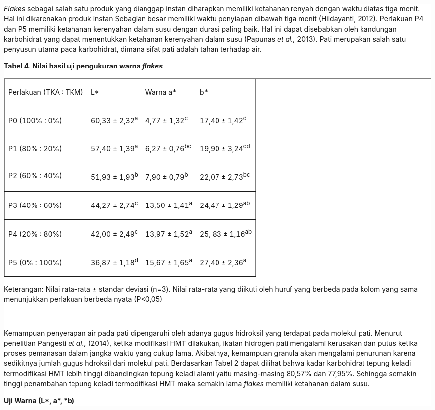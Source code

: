 <p><span class="font3" style="font-style:italic;">Flakes</span><span class="font3"> sebagai salah satu produk yang dianggap instan diharapkan memiliki ketahanan renyah dengan waktu diatas tiga menit. Hal ini dikarenakan produk instan Sebagian besar memiliki waktu penyiapan dibawah tiga menit (Hildayanti, 2012). Perlakuan P4 dan P5 memiliki ketahanan kerenyahan dalam susu dengan durasi paling baik. Hal ini dapat disebabkan oleh kandungan karbohidrat yang dapat menentukkan ketahanan kerenyahan dalam susu (Papunas </span><span class="font3" style="font-style:italic;">et al.,</span><span class="font3"> 2013). Pati merupakan salah satu penyusun utama pada karbohidrat, dimana sifat pati adalah tahan terhadap air.</span></p>
<div>
<p><span class="font3" style="font-weight:bold;text-decoration:underline;">Tabel 4. Nilai hasil uji pengukuran warna </span><span class="font3" style="font-weight:bold;font-style:italic;text-decoration:underline;">flakes</span></p>
<table border="1">
<tr><td style="vertical-align:top;">
<p><span class="font3">Perlakuan (TKA : TKM)</span></p></td><td style="vertical-align:bottom;">
<p><span class="font3">L*</span></p></td><td style="vertical-align:top;">
<p><span class="font3">Warna a*</span></p></td><td style="vertical-align:bottom;">
<p><span class="font3">b*</span></p></td></tr>
<tr><td style="vertical-align:bottom;">
<p><span class="font3">P0 (100% : 0%)</span></p></td><td style="vertical-align:bottom;">
<p><span class="font3">60,33 ± 2,32<sup>a</sup></span></p></td><td style="vertical-align:bottom;">
<p><span class="font3">4,77 ± 1,32<sup>c</sup></span></p></td><td style="vertical-align:bottom;">
<p><span class="font3">17,40 ± 1,42<sup>d</sup></span></p></td></tr>
<tr><td style="vertical-align:bottom;">
<p><span class="font3">P1 (80% : 20%)</span></p></td><td style="vertical-align:bottom;">
<p><span class="font3">57,40 ± 1,39<sup>a</sup></span></p></td><td style="vertical-align:bottom;">
<p><span class="font3">6,27 ± 0,76<sup>bc</sup></span></p></td><td style="vertical-align:bottom;">
<p><span class="font3">19,90 ± 3,24<sup>cd</sup></span></p></td></tr>
<tr><td style="vertical-align:top;">
<p><span class="font3">P2 (60% : 40%)</span></p></td><td style="vertical-align:top;">
<p><span class="font3">51,93 ± 1,93<sup>b</sup></span></p></td><td style="vertical-align:top;">
<p><span class="font3">7,90 ± 0,79<sup>b</sup></span></p></td><td style="vertical-align:top;">
<p><span class="font3">22,07 ± 2,73<sup>bc</sup></span></p></td></tr>
<tr><td style="vertical-align:bottom;">
<p><span class="font3">P3 (40% : 60%)</span></p></td><td style="vertical-align:bottom;">
<p><span class="font3">44,27 ± 2,74<sup>c</sup></span></p></td><td style="vertical-align:bottom;">
<p><span class="font3">13,50 ± 1,41<sup>a</sup></span></p></td><td style="vertical-align:bottom;">
<p><span class="font3">24,47 ± 1,29<sup>ab</sup></span></p></td></tr>
<tr><td style="vertical-align:bottom;">
<p><span class="font3">P4 (20% : 80%)</span></p></td><td style="vertical-align:bottom;">
<p><span class="font3">42,00 ± 2,49<sup>c</sup></span></p></td><td style="vertical-align:bottom;">
<p><span class="font3">13,97 ± 1,52<sup>a</sup></span></p></td><td style="vertical-align:bottom;">
<p><span class="font3">25, 83 ± 1,16<sup>ab</sup></span></p></td></tr>
<tr><td style="vertical-align:bottom;">
<p><span class="font3">P5 (0% : 100%)</span></p></td><td style="vertical-align:bottom;">
<p><span class="font3">36,87 ± 1,18<sup>d</sup></span></p></td><td style="vertical-align:bottom;">
<p><span class="font3">15,67 ± 1,65<sup>a</sup></span></p></td><td style="vertical-align:bottom;">
<p><span class="font3">27,40 ± 2,36<sup>a</sup></span></p></td></tr>
</table>
<p><span class="font3">Keterangan: Nilai rata-rata ± standar deviasi (n=3). Nilai rata-rata yang diikuti oleh huruf yang berbeda pada kolom yang sama menunjukkan perlakuan berbeda nyata (P&lt;0,05)</span></p>
</div><br clear="all">
<p><span class="font3">Kemampuan penyerapan air pada pati dipengaruhi oleh adanya gugus hidroksil yang terdapat pada molekul pati. Menurut penelitian Pangesti </span><span class="font3" style="font-style:italic;">et al.,</span><span class="font3"> (2014), ketika modifikasi HMT dilakukan, ikatan hidrogen pati mengalami kerusakan dan putus ketika proses pemanasan dalam jangka waktu yang cukup lama. Akibatnya, kemampuan granula akan mengalami penurunan karena sedikitnya jumlah gugus hdroksil dari molekul pati. Berdasarkan Tabel 2 dapat dilihat bahwa kadar karbohidrat tepung keladi termodifikasi HMT lebih tinggi dibandingkan tepung keladi alami yaitu masing-masing 80,57% dan 77,95%. Sehingga semakin tinggi penambahan tepung keladi termodifikasi HMT maka semakin lama </span><span class="font3" style="font-style:italic;">flakes</span><span class="font3"> memiliki ketahanan dalam susu.</span></p>
<p><span class="font3" style="font-weight:bold;">Uji Warna (L*, a*, *b)</span></p>